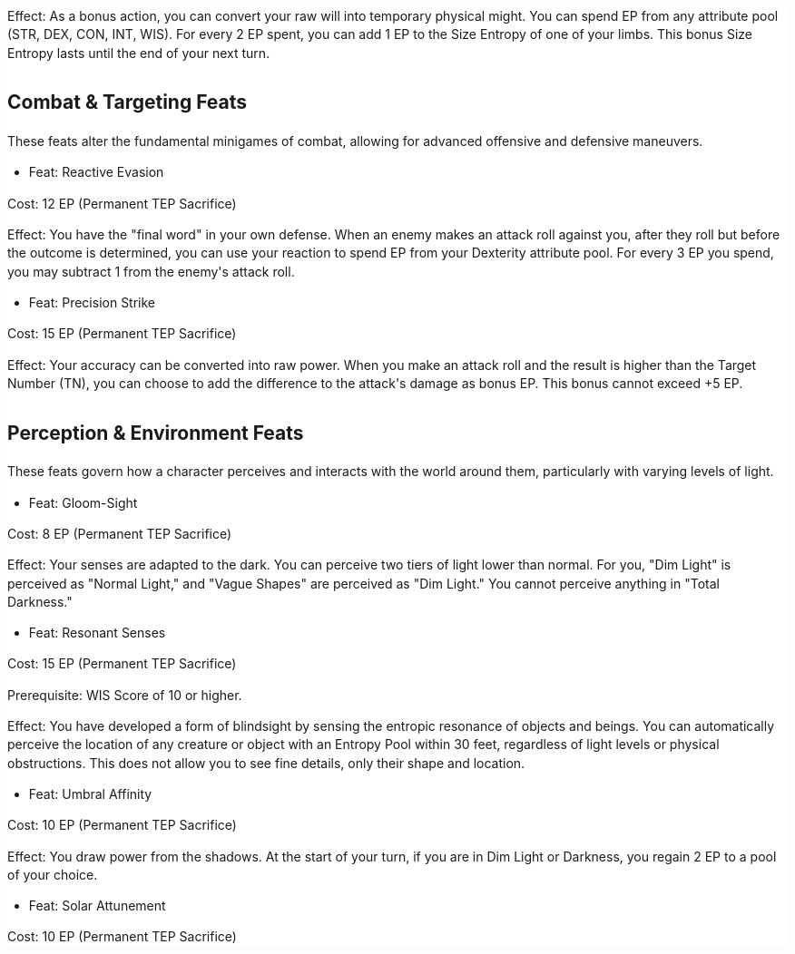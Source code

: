 Effect: As a bonus action, you can convert your raw will into temporary physical might. You can spend EP from any attribute pool (STR, DEX, CON, INT, WIS). For every 2 EP spent, you can add 1 EP to the Size Entropy of one of your limbs. This bonus Size Entropy lasts until the end of your next turn.

## Combat & Targeting Feats
These feats alter the fundamental minigames of combat, allowing for advanced offensive and defensive maneuvers.

- Feat: Reactive Evasion

Cost: 12 EP (Permanent TEP Sacrifice)

Effect: You have the "final word" in your own defense. When an enemy makes an attack roll against you, after they roll but before the outcome is determined, you can use your reaction to spend EP from your Dexterity attribute pool. For every 3 EP you spend, you may subtract 1 from the enemy's attack roll.

- Feat: Precision Strike

Cost: 15 EP (Permanent TEP Sacrifice)

Effect: Your accuracy can be converted into raw power. When you make an attack roll and the result is higher than the Target Number (TN), you can choose to add the difference to the attack's damage as bonus EP. This bonus cannot exceed +5 EP.

## Perception & Environment Feats
These feats govern how a character perceives and interacts with the world around them, particularly with varying levels of light.

- Feat: Gloom-Sight

Cost: 8 EP (Permanent TEP Sacrifice)

Effect: Your senses are adapted to the dark. You can perceive two tiers of light lower than normal. For you, "Dim Light" is perceived as "Normal Light," and "Vague Shapes" are perceived as "Dim Light." You cannot perceive anything in "Total Darkness."

- Feat: Resonant Senses

Cost: 15 EP (Permanent TEP Sacrifice)

Prerequisite: WIS Score of 10 or higher.

Effect: You have developed a form of blindsight by sensing the entropic resonance of objects and beings. You can automatically perceive the location of any creature or object with an Entropy Pool within 30 feet, regardless of light levels or physical obstructions. This does not allow you to see fine details, only their shape and location.

- Feat: Umbral Affinity

Cost: 10 EP (Permanent TEP Sacrifice)

Effect: You draw power from the shadows. At the start of your turn, if you are in Dim Light or Darkness, you regain 2 EP to a pool of your choice.

- Feat: Solar Attunement

Cost: 10 EP (Permanent TEP Sacrifice)
